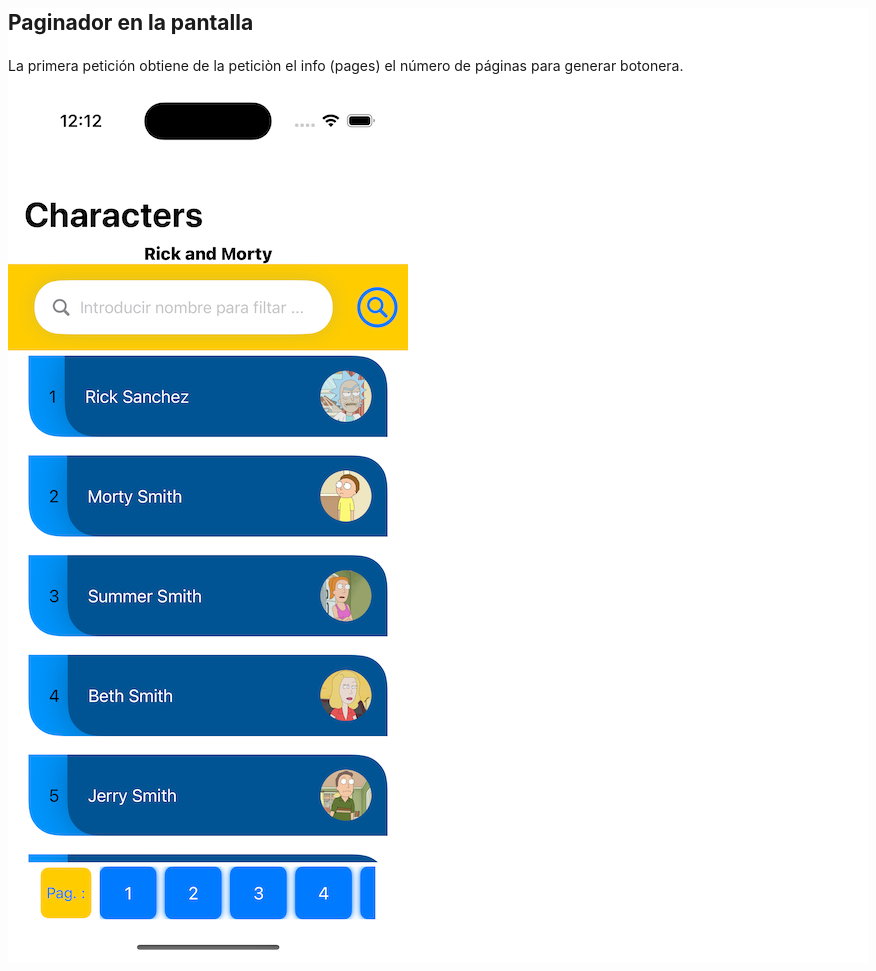 
Paginador en la pantalla
---

La primera petición obtiene de la peticiòn el info (pages) el número de páginas para generar botonera.

![Pantalla ListView](/pantallapaginador.png)
